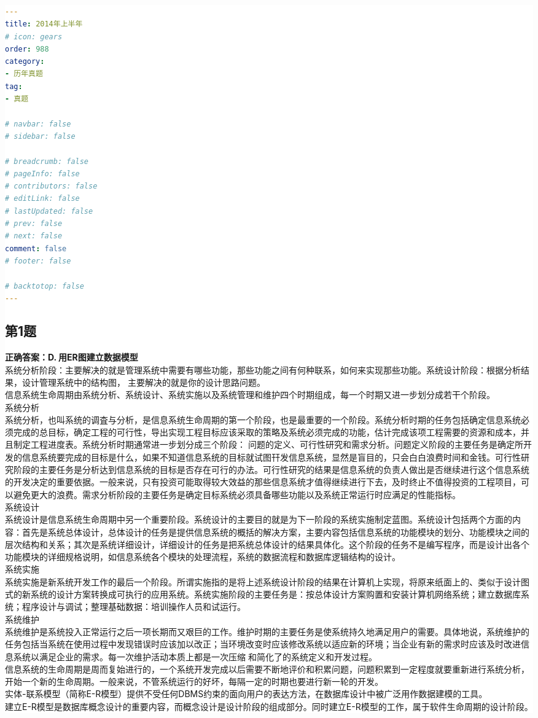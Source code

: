 ```yaml
---  
title: 2014年上半年  
# icon: gears  
order: 988  
category:  
- 历年真题  
tag:  
- 真题  
  
# navbar: false  
# sidebar: false  
  
# breadcrumb: false  
# pageInfo: false  
# contributors: false  
# editLink: false  
# lastUpdated: false  
# prev: false  
# next: false  
comment: false  
# footer: false  
  
# backtotop: false  
---  
```

## 第1题 ##

**正确答案：D. 用ER图建立数据模型**  
系统分析阶段：主要解决的就是管理系统中需要有哪些功能，那些功能之间有何种联系，如何来实现那些功能。系统设计阶段：根据分析结果，设计管理系统中的结构图， 主要解决的就是你的设计思路问题。  
信息系统生命周期由系统分析、系统设计、系统实施以及系统管理和维护四个时期组成，每一个时期又进一步划分成若干个阶段。  
系统分析  
系统分析，也叫系统的调査与分析，是信息系统生命周期的第一个阶段，也是最重要的一个阶段。系统分析时期的任务包括确定信息系统必须完成的总目标，确定工程的可行性，导出实现工程目标应该采取的策略及系统必须完成的功能，估计完成该项工程需要的资源和成本，并且制定工程进度表。系统分析时期通常进一步划分成三个阶段： 问题的定义、可行性研究和需求分析。问题定义阶段的主要任务是确定所开发的信息系统要完成的目标是什么，如果不知道信息系统的目标就试图幵发信息系统，显然是盲目的，只会白白浪费时间和金钱。可行性研究阶段的主要任务是分析达到信息系统的目标是否存在可行的办法。可行性研究的结果是信息系统的负责人做出是否继续进行这个信息系统的开发决定的重要依据。一般来说，只有投资可能取得较大效益的那些信息系统才值得继续进行下去，及时终止不值得投资的工程项目，可以避免更大的浪费。需求分析阶段的主要任务是确定目标系统必须具备哪些功能以及系统正常运行时应满足的性能指标。  
系统设计  
系统设计是信息系统生命周期中另一个重要阶段。系统设计的主要目的就是为下一阶段的系统实施制定蓝图。系统设计包括两个方面的内容：首先是系统总体设计，总体设计的任务是提供信息系统的概括的解决方案，主要内容包括信息系统的功能模块的划分、功能模块之间的层次结构和关系；其次是系统详细设计，详细设计的任务是把系统总体设计的结果具体化。这个阶段的任务不是编写程序，而是设计出各个功能模块的详细规格说明，如信息系统各个模块的处理流程，系统的数据流程和数据库逻辑结构的设计。  
系统实施  
系统实施是新系统开发工作的最后一个阶段。所谓实施指的是将上述系统设计阶段的结果在计算机上实现，将原来纸面上的、类似于设计图式的新系统的设计方案转换成可执行的应用系统。系统实施阶段的主要任务是：按总体设计方案购置和安装计算机网络系统；建立数据库系统；程序设计与调试；整理基础数据：培训操作人员和试运行。  
系统维护  
系统维护是系统投入正常运行之后一项长期而又艰巨的工作。维护时期的主要任务是使系统持久地满足用户的需要。具体地说，系统维护的任务包括当系统在使用过程中发现错误时应该加以改正；当环境改变时应该修改系统以适应新的环境；当企业有新的需求时应该及时改进信息系统以满足企业的需求。每一次维护活动本质上都是一次压缩 和简化了的系统定义和开发过程。  
信息系统的生命周期是周而复始进行的，一个系统开发完成以后需要不断地评价和积累问题，问题积累到一定程度就要重新进行系统分析，开始一个新的生命周期。一般来说，不管系统运行的好坏，每隔一定的时期也要进行新一轮的开发。  
实体-联系模型（简称E-R模型）提供不受任何DBMS约束的面向用户的表达方法，在数据库设计中被广泛用作数据建模的工具。  
建立E-R模型是数据库概念设计的重要内容，而概念设计是设计阶段的组成部分。同时建立E-R模型的工作，属于软件生命周期的设计阶段。  
